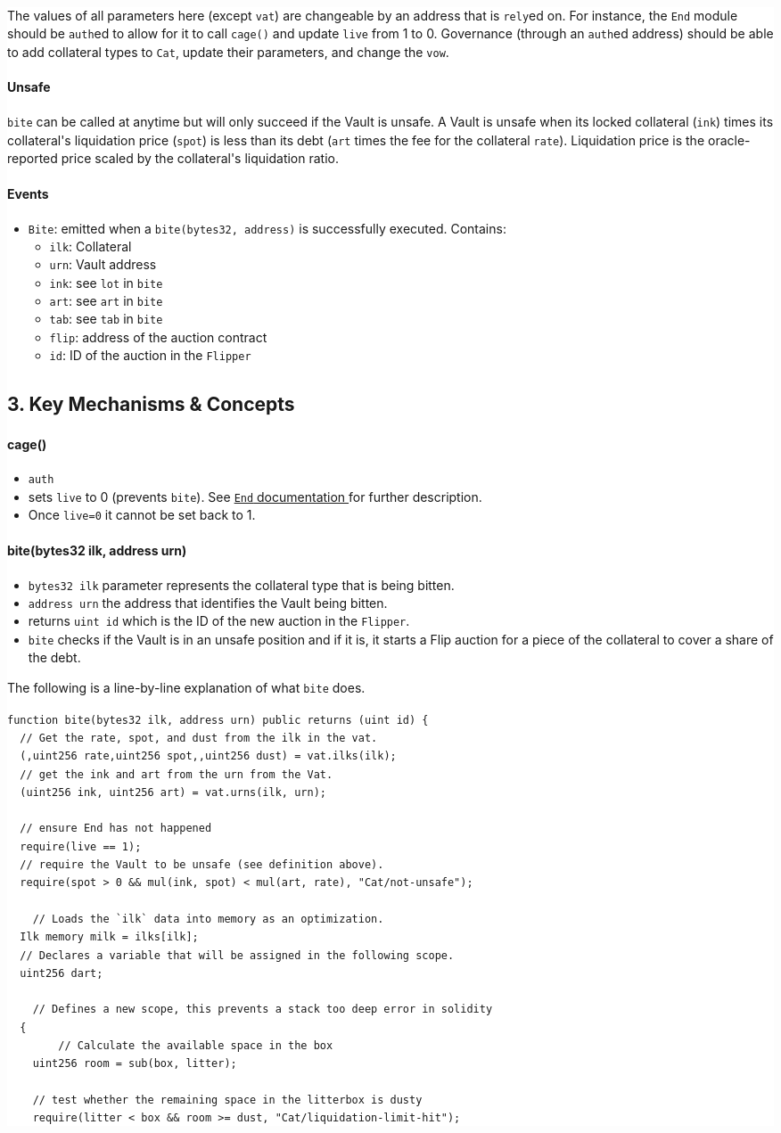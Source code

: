 The values of all parameters here (except `vat`) are changeable by an address that is `rely`ed on. For instance, the `End` module should be `auth`ed to allow for it to call `cage()` and update `live` from 1 to 0. Governance (through an `auth`ed address) should be able to add collateral types to `Cat`, update their parameters, and change the `vow`.

#### **Unsafe**

`bite` can be called at anytime but will only succeed if the Vault is unsafe. A Vault is unsafe when its locked collateral (`ink`) times its collateral's liquidation price (`spot`) is less than its debt (`art` times the fee for the collateral `rate`). Liquidation price is the oracle-reported price scaled by the collateral's liquidation ratio.

#### **Events**

- `Bite`: emitted when a `bite(bytes32, address)` is successfully executed. Contains:
  - `ilk`: Collateral
  - `urn`: Vault address
  - `ink`: see `lot` in `bite`
  - `art`: see `art` in `bite`
  - `tab`: see `tab` in `bite`
  - `flip`: address of the auction contract
  - `id`: ID of the auction in the `Flipper`

## 3. Key Mechanisms & Concepts

#### **cage()**

- `auth`
- sets `live` to 0 (prevents `bite`). See [`End` documentation ](/documentation/end-proxy-detailed-documentation)for further description.
- Once `live=0` it cannot be set back to 1.

#### **bite(bytes32 ilk, address urn)**

- `bytes32 ilk` parameter represents the collateral type that is being bitten.
- `address urn` the address that identifies the Vault being bitten.
- returns `uint id` which is the ID of the new auction in the `Flipper`.
- `bite` checks if the Vault is in an unsafe position and if it is, it starts a Flip auction for a piece of the collateral to cover a share of the debt.

The following is a line-by-line explanation of what `bite` does.

```solidity
function bite(bytes32 ilk, address urn) public returns (uint id) {
  // Get the rate, spot, and dust from the ilk in the vat.
  (,uint256 rate,uint256 spot,,uint256 dust) = vat.ilks(ilk);
  // get the ink and art from the urn from the Vat.
  (uint256 ink, uint256 art) = vat.urns(ilk, urn);

  // ensure End has not happened
  require(live == 1);
  // require the Vault to be unsafe (see definition above).
  require(spot > 0 && mul(ink, spot) < mul(art, rate), "Cat/not-unsafe");

    // Loads the `ilk` data into memory as an optimization.
  Ilk memory milk = ilks[ilk];
  // Declares a variable that will be assigned in the following scope.
  uint256 dart;

    // Defines a new scope, this prevents a stack too deep error in solidity
  {
        // Calculate the available space in the box
    uint256 room = sub(box, litter);

    // test whether the remaining space in the litterbox is dusty
    require(litter < box && room >= dust, "Cat/liquidation-limit-hit");
```